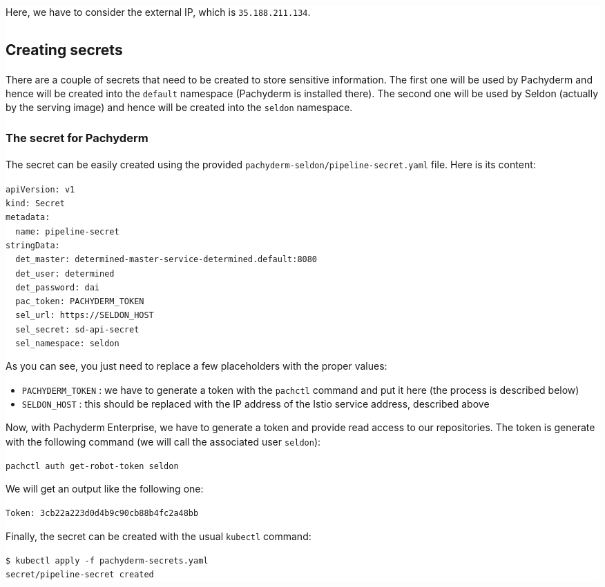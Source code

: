 Here, we have to consider the external IP, which is `35.188.211.134`.


## Creating secrets

There are a couple of secrets that need to be created to store sensitive information. The first one will be used by Pachyderm and hence will be created into the `default` namespace (Pachyderm is installed there). The second one will be used by Seldon (actually by the serving image) and hence will be created into the `seldon` namespace.


### The secret for Pachyderm

The secret can be easily created using the provided `pachyderm-seldon/pipeline-secret.yaml` file. Here is its content:

```
apiVersion: v1
kind: Secret
metadata:
  name: pipeline-secret
stringData:
  det_master: determined-master-service-determined.default:8080
  det_user: determined
  det_password: dai
  pac_token: PACHYDERM_TOKEN
  sel_url: https://SELDON_HOST
  sel_secret: sd-api-secret
  sel_namespace: seldon
```

As you can see, you just need to replace a few placeholders with the proper values:
- `PACHYDERM_TOKEN` : we have to generate a token with the `pachctl` command and put it here (the process is described below)
- `SELDON_HOST` : this should be replaced with the IP address of the Istio service address, described above 

Now, with Pachyderm Enterprise, we have to generate a token and provide read access to our repositories. The token is generate with the following command (we will call the associated user `seldon`):

```
pachctl auth get-robot-token seldon
```

We will get an output like the following one:

```
Token: 3cb22a223d0d4b9c90cb88b4fc2a48bb
```

Finally, the secret can be created with the usual `kubectl` command:

```
$ kubectl apply -f pachyderm-secrets.yaml 
secret/pipeline-secret created
```

